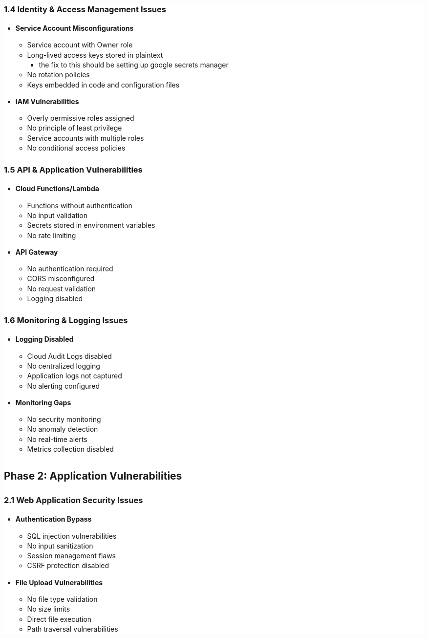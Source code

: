 ### 1.4 Identity & Access Management Issues
- **Service Account Misconfigurations**
  - Service account with Owner role
  - Long-lived access keys stored in plaintext
    - the fix to this should be setting up google secrets manager
  - No rotation policies
  - Keys embedded in code and configuration files

- **IAM Vulnerabilities**
  - Overly permissive roles assigned
  - No principle of least privilege
  - Service accounts with multiple roles
  - No conditional access policies

### 1.5 API & Application Vulnerabilities
- **Cloud Functions/Lambda**
  - Functions without authentication
  - No input validation
  - Secrets stored in environment variables
  - No rate limiting

- **API Gateway**
  - No authentication required
  - CORS misconfigured
  - No request validation
  - Logging disabled

### 1.6 Monitoring & Logging Issues
- **Logging Disabled**
  - Cloud Audit Logs disabled
  - No centralized logging
  - Application logs not captured
  - No alerting configured

- **Monitoring Gaps**
  - No security monitoring
  - No anomaly detection
  - No real-time alerts
  - Metrics collection disabled

## Phase 2: Application Vulnerabilities

### 2.1 Web Application Security Issues
- **Authentication Bypass**
  - SQL injection vulnerabilities
  - No input sanitization
  - Session management flaws
  - CSRF protection disabled

- **File Upload Vulnerabilities**
  - No file type validation
  - No size limits
  - Direct file execution
  - Path traversal vulnerabilities
